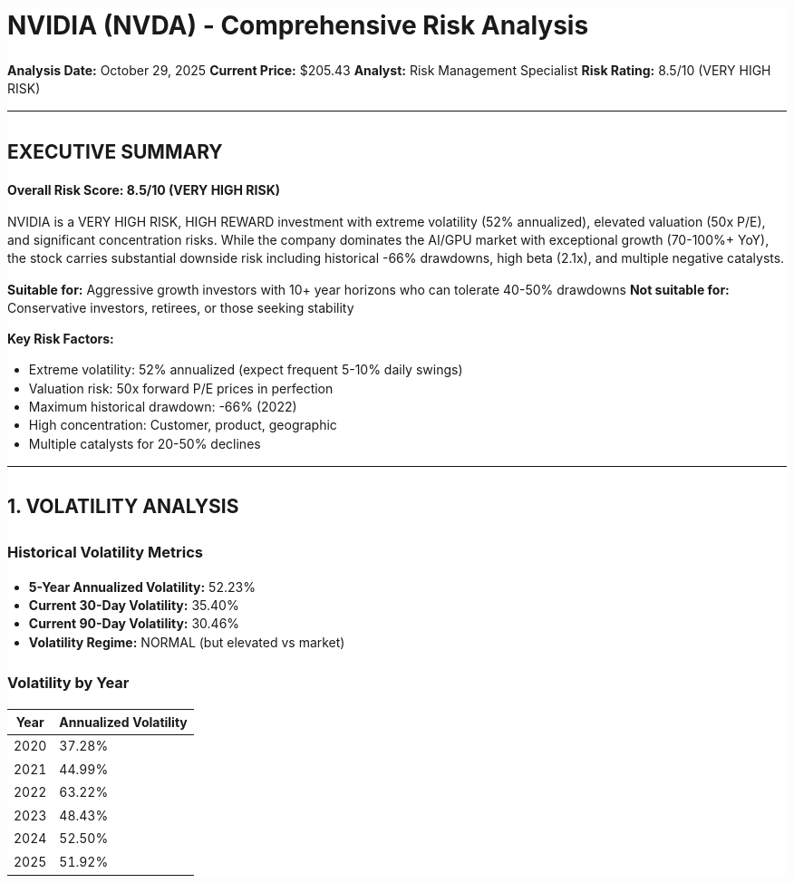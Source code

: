 # NVIDIA (NVDA) - Comprehensive Risk Analysis

**Analysis Date:** October 29, 2025
**Current Price:** $205.43
**Analyst:** Risk Management Specialist
**Risk Rating:** 8.5/10 (VERY HIGH RISK)

---

## EXECUTIVE SUMMARY

**Overall Risk Score: 8.5/10 (VERY HIGH RISK)**

NVIDIA is a VERY HIGH RISK, HIGH REWARD investment with extreme volatility (52% annualized), elevated valuation (50x P/E), and significant concentration risks. While the company dominates the AI/GPU market with exceptional growth (70-100%+ YoY), the stock carries substantial downside risk including historical -66% drawdowns, high beta (2.1x), and multiple negative catalysts.

**Suitable for:** Aggressive growth investors with 10+ year horizons who can tolerate 40-50% drawdowns
**Not suitable for:** Conservative investors, retirees, or those seeking stability

**Key Risk Factors:**
- Extreme volatility: 52% annualized (expect frequent 5-10% daily swings)
- Valuation risk: 50x forward P/E prices in perfection
- Maximum historical drawdown: -66% (2022)
- High concentration: Customer, product, geographic
- Multiple catalysts for 20-50% declines

---

## 1. VOLATILITY ANALYSIS

### Historical Volatility Metrics
- **5-Year Annualized Volatility:** 52.23%
- **Current 30-Day Volatility:** 35.40%
- **Current 90-Day Volatility:** 30.46%
- **Volatility Regime:** NORMAL (but elevated vs market)

### Volatility by Year
| Year | Annualized Volatility |
|------|----------------------|
| 2020 | 37.28% |
| 2021 | 44.99% |
| 2022 | 63.22% |
| 2023 | 48.43% |
| 2024 | 52.50% |
| 2025 | 51.92% |
